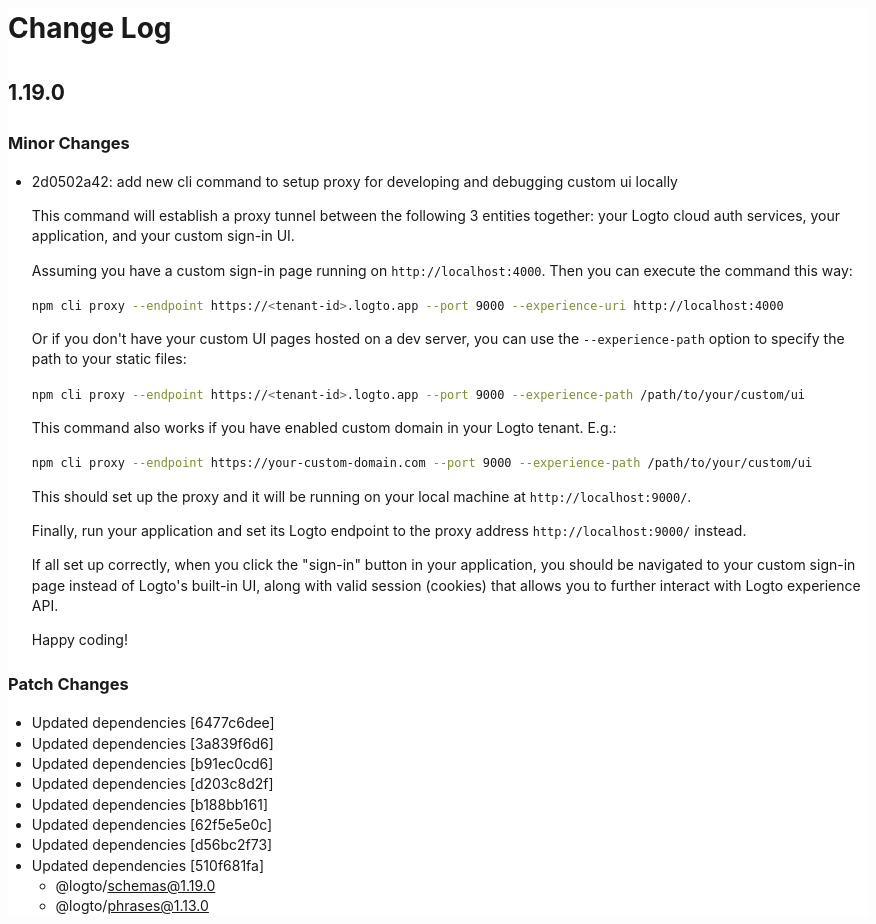 # Change Log

## 1.19.0

### Minor Changes

- 2d0502a42: add new cli command to setup proxy for developing and debugging custom ui locally

  This command will establish a proxy tunnel between the following 3 entities together: your Logto cloud auth services, your application, and your custom sign-in UI.

  Assuming you have a custom sign-in page running on `http://localhost:4000`.
  Then you can execute the command this way:

  ```bash
  npm cli proxy --endpoint https://<tenant-id>.logto.app --port 9000 --experience-uri http://localhost:4000
  ```

  Or if you don't have your custom UI pages hosted on a dev server, you can use the `--experience-path` option to specify the path to your static files:

  ```bash
  npm cli proxy --endpoint https://<tenant-id>.logto.app --port 9000 --experience-path /path/to/your/custom/ui
  ```

  This command also works if you have enabled custom domain in your Logto tenant. E.g.:

  ```bash
  npm cli proxy --endpoint https://your-custom-domain.com --port 9000 --experience-path /path/to/your/custom/ui
  ```

  This should set up the proxy and it will be running on your local machine at `http://localhost:9000/`.

  Finally, run your application and set its Logto endpoint to the proxy address `http://localhost:9000/` instead.

  If all set up correctly, when you click the "sign-in" button in your application, you should be navigated to your custom sign-in page instead of Logto's built-in UI, along with valid session (cookies) that allows you to further interact with Logto experience API.

  Happy coding!

### Patch Changes

- Updated dependencies [6477c6dee]
- Updated dependencies [3a839f6d6]
- Updated dependencies [b91ec0cd6]
- Updated dependencies [d203c8d2f]
- Updated dependencies [b188bb161]
- Updated dependencies [62f5e5e0c]
- Updated dependencies [d56bc2f73]
- Updated dependencies [510f681fa]
  - @logto/schemas@1.19.0
  - @logto/phrases@1.13.0
